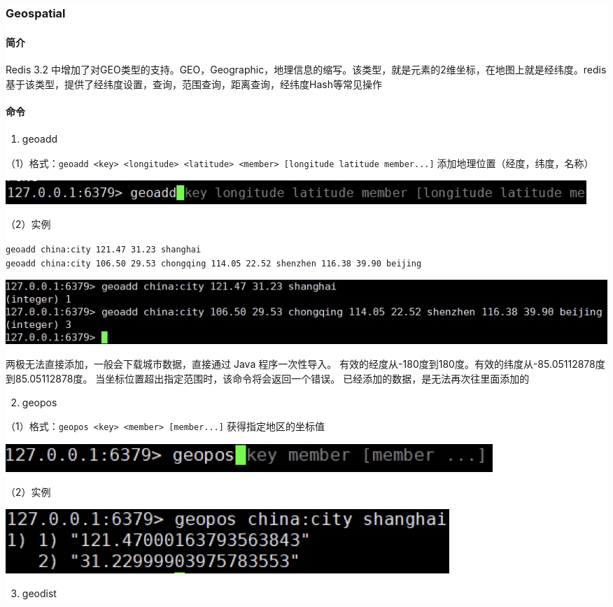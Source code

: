 ### Geospatial

#### 简介

Redis 3.2 中增加了对GEO类型的支持。GEO，Geographic，地理信息的缩写。该类型，就是元素的2维坐标，在地图上就是经纬度。redis基于该类型，提供了经纬度设置，查询，范围查询，距离查询，经纬度Hash等常见操作

#### 命令

1. geoadd

（1）格式：`geoadd <key> <longitude> <latitude> <member> [longitude latitude member...]` 添加地理位置（经度，纬度，名称）

![](./01.redis基础.assets/16376676796683.jpg)

（2）实例

```bash
geoadd china:city 121.47 31.23 shanghai
geoadd china:city 106.50 29.53 chongqing 114.05 22.52 shenzhen 116.38 39.90 beijing
```

![](./01.redis基础.assets/16376676659144.jpg)

两极无法直接添加，一般会下载城市数据，直接通过 Java 程序一次性导入。
有效的经度从-180度到180度。有效的纬度从-85.05112878度到85.05112878度。
当坐标位置超出指定范围时，该命令将会返回一个错误。
已经添加的数据，是无法再次往里面添加的

2. geopos

（1）格式：`geopos <key> <member> [member...]` 获得指定地区的坐标值

![](./01.redis基础.assets/16376676410343.jpg)

（2）实例

![](./01.redis基础.assets/16376676367032.jpg)

3. geodist
